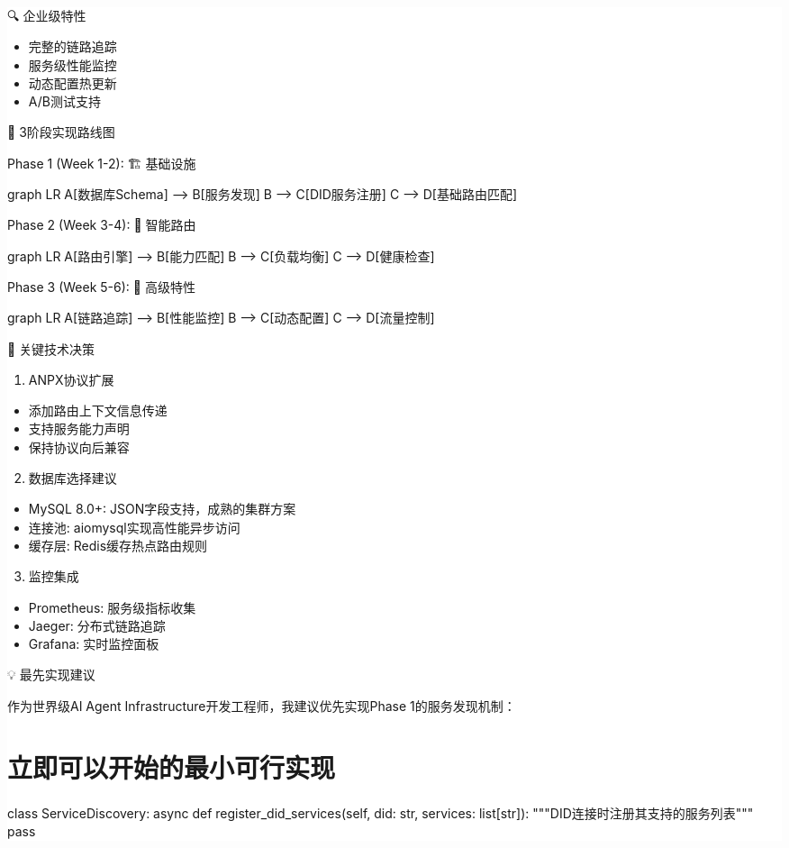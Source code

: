   🔍 企业级特性

  - 完整的链路追踪
  - 服务级性能监控
  - 动态配置热更新
  - A/B测试支持

  📅 3阶段实现路线图

  Phase 1 (Week 1-2): 🏗️ 基础设施

  graph LR
      A[数据库Schema] --> B[服务发现]
      B --> C[DID服务注册]
      C --> D[基础路由匹配]

  Phase 2 (Week 3-4): 🧠 智能路由

  graph LR
      A[路由引擎] --> B[能力匹配]
      B --> C[负载均衡]
      C --> D[健康检查]

  Phase 3 (Week 5-6): 🚀 高级特性

  graph LR
      A[链路追踪] --> B[性能监控]
      B --> C[动态配置]
      C --> D[流量控制]

  🎯 关键技术决策

  1. ANPX协议扩展

  - 添加路由上下文信息传递
  - 支持服务能力声明
  - 保持协议向后兼容

  2. 数据库选择建议

  - MySQL 8.0+: JSON字段支持，成熟的集群方案
  - 连接池: aiomysql实现高性能异步访问
  - 缓存层: Redis缓存热点路由规则

  3. 监控集成

  - Prometheus: 服务级指标收集
  - Jaeger: 分布式链路追踪
  - Grafana: 实时监控面板

  💡 最先实现建议

  作为世界级AI Agent Infrastructure开发工程师，我建议优先实现Phase
  1的服务发现机制：

  # 立即可以开始的最小可行实现
  class ServiceDiscovery:
      async def register_did_services(self, did: str, services:
  list[str]):
          """DID连接时注册其支持的服务列表"""
          pass
